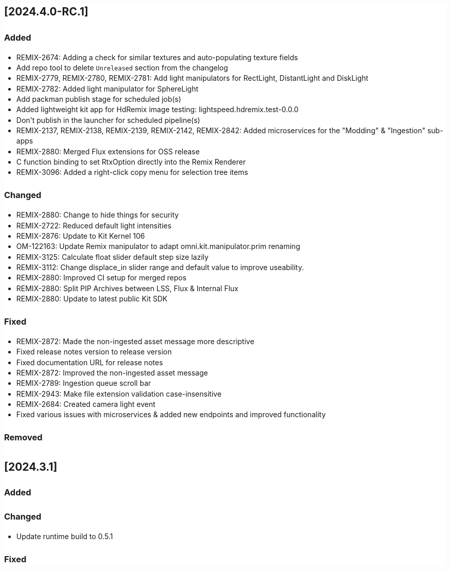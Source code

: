 ## [2024.4.0-RC.1]

### Added
- REMIX-2674: Adding a check for similar textures and auto-populating texture fields
- Add repo tool to delete `Unreleased` section from the changelog
- REMIX-2779, REMIX-2780, REMIX-2781: Add light manipulators for RectLight, DistantLight and DiskLight
- REMIX-2782: Added light manipulator for SphereLight
- Add packman publish stage for scheduled job(s)
- Added lightweight kit app for HdRemix image testing: lightspeed.hdremix.test-0.0.0
- Don't publish in the launcher for scheduled pipeline(s)
- REMIX-2137, REMIX-2138, REMIX-2139, REMIX-2142, REMIX-2842: Added microservices for the "Modding" & "Ingestion" sub-apps
- REMIX-2880: Merged Flux extensions for OSS release
- C function binding to set RtxOption directly into the Remix Renderer
- REMIX-3096: Added a right-click copy menu for selection tree items

### Changed
- REMIX-2880: Change to hide things for security
- REMIX-2722: Reduced default light intensities
- REMIX-2876: Update to Kit Kernel 106
- OM-122163: Update Remix manipulator to adapt omni.kit.manipulator.prim renaming
- REMIX-3125: Calculate float slider default step size lazily
- REMIX-3112: Change displace_in slider range and default value to improve useability.
- REMIX-2880: Improved CI setup for merged repos
- REMIX-2880: Split PIP Archives between LSS, Flux & Internal Flux
- REMIX-2880: Update to latest public Kit SDK

### Fixed
- REMIX-2872: Made the non-ingested asset message more descriptive
- Fixed release notes version to release version
- Fixed documentation URL for release notes
- REMIX-2872: Improved the non-ingested asset message
- REMIX-2789: Ingestion queue scroll bar
- REMIX-2943: Make file extension validation case-insensitive
- REMIX-2684: Created camera light event
- Fixed various issues with microservices & added new endpoints and improved functionality

### Removed

## [2024.3.1]

### Added

### Changed
- Update runtime build to 0.5.1

### Fixed
